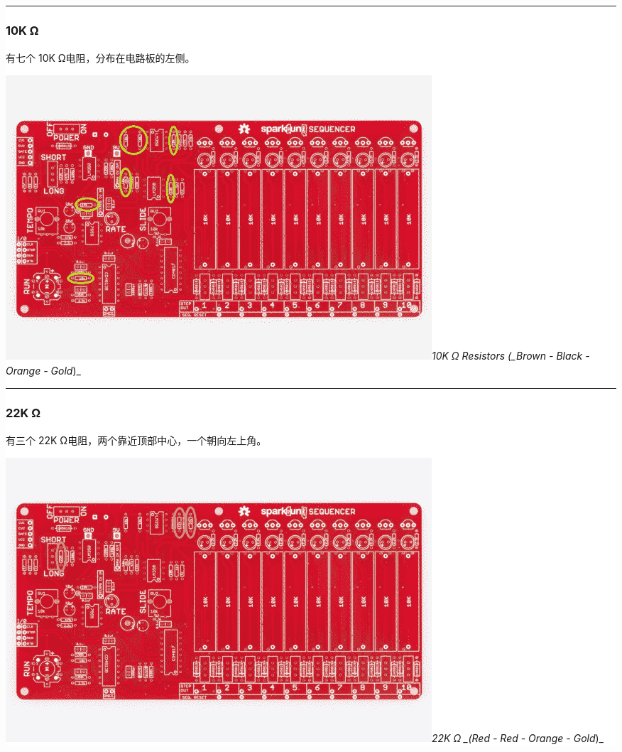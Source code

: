 * * *

### 10K &ohm;

有七个 10K &ohm;电阻，分布在电路板的左侧。

[![10K &ohm; Location](img/aa3536bc78856fa67658c075ce795488.png)](https://cdn.sparkfun.com/assets/learn_tutorials/2/6/6/10k-circled.jpg)*10K &ohm; Resistors (_Brown - Black - Orange - Gold*)_

* * *

### 22K &ohm;

有三个 22K &ohm;电阻，两个靠近顶部中心，一个朝向左上角。

[![2K &ohm; Location](img/5e75fa6cf47fe0ae1ea46cc8988e6d6a.png)](https://cdn.sparkfun.com/assets/learn_tutorials/2/6/6/22k-circled.jpg)*22K &ohm; _(Red - Red - Orange - Gold*)_
